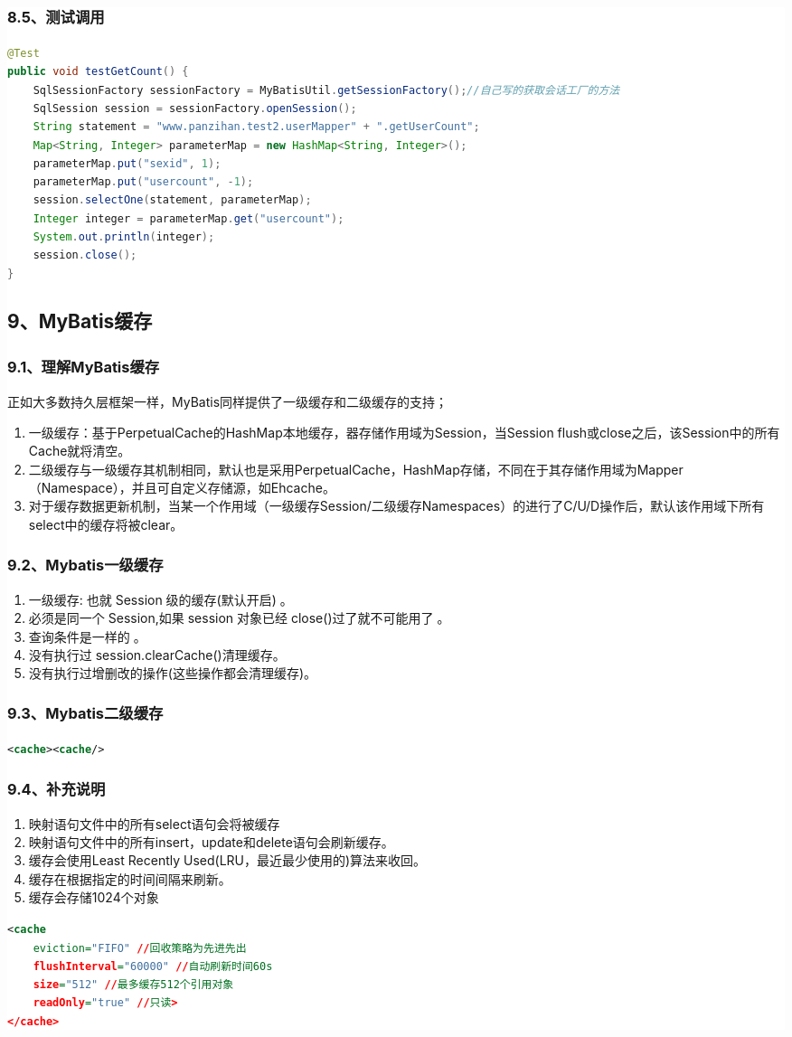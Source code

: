 ### 8.5、测试调用

```java
@Test
public void testGetCount() {
    SqlSessionFactory sessionFactory = MyBatisUtil.getSessionFactory();//自己写的获取会话工厂的方法
    SqlSession session = sessionFactory.openSession();
    String statement = "www.panzihan.test2.userMapper" + ".getUserCount";
    Map<String, Integer> parameterMap = new HashMap<String, Integer>();
    parameterMap.put("sexid", 1);
    parameterMap.put("usercount", -1);
    session.selectOne(statement, parameterMap);
    Integer integer = parameterMap.get("usercount");
    System.out.println(integer);
    session.close();
}

```

## 9、MyBatis缓存

### 9.1、理解MyBatis缓存

正如大多数持久层框架一样，MyBatis同样提供了一级缓存和二级缓存的支持；

1. 一级缓存：基于PerpetualCache的HashMap本地缓存，器存储作用域为Session，当Session flush或close之后，该Session中的所有Cache就将清空。
2. 二级缓存与一级缓存其机制相同，默认也是采用PerpetualCache，HashMap存储，不同在于其存储作用域为Mapper（Namespace），并且可自定义存储源，如Ehcache。
3. 对于缓存数据更新机制，当某一个作用域（一级缓存Session/二级缓存Namespaces）的进行了C/U/D操作后，默认该作用域下所有select中的缓存将被clear。

### 9.2、Mybatis一级缓存

1. 一级缓存: 也就 Session 级的缓存(默认开启) 。
2. 必须是同一个 Session,如果 session 对象已经 close()过了就不可能用了 。
3. 查询条件是一样的 。
4. 没有执行过 session.clearCache()清理缓存。 
5. 没有执行过增删改的操作(这些操作都会清理缓存)。

### 9.3、Mybatis二级缓存

```xml
<cache><cache/>
```

### 9.4、补充说明

1. 映射语句文件中的所有select语句会将被缓存
2. 映射语句文件中的所有insert，update和delete语句会刷新缓存。
3. 缓存会使用Least Recently Used(LRU，最近最少使用的)算法来收回。
4. 缓存在根据指定的时间间隔来刷新。
5. 缓存会存储1024个对象

```xml
<cache 
 	eviction="FIFO" //回收策略为先进先出
    flushInterval="60000" //自动刷新时间60s
    size="512" //最多缓存512个引用对象
    readOnly="true" //只读>
</cache>
```

